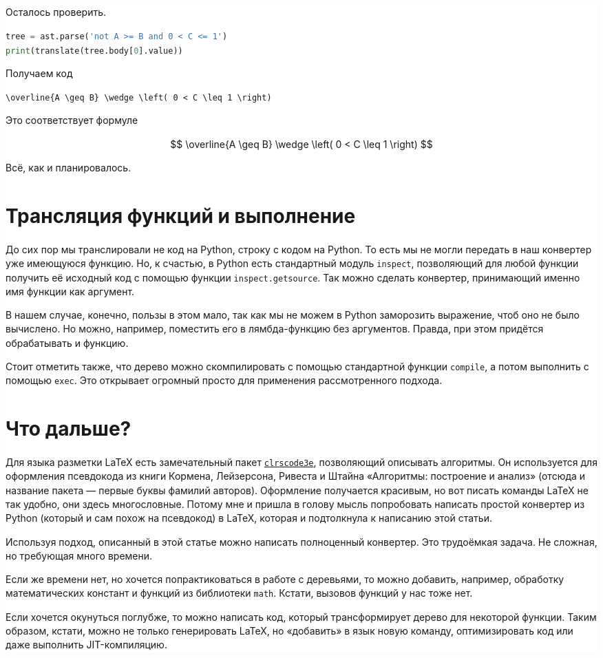 Осталось проверить.

```python
tree = ast.parse('not A >= B and 0 < C <= 1')
print(translate(tree.body[0].value))
```

Получаем код

```
\overline{A \geq B} \wedge \left( 0 < C \leq 1 \right)
```

Это соответствует формуле

$$
\overline{A \geq B} \wedge \left( 0 < C \leq 1 \right)
$$

Всё, как и планировалось.


# Трансляция функций и выполнение

До сих пор мы транслировали не код на Python, строку с кодом на Python. То есть мы не могли передать в наш конвертер уже имеющуюся функцию. Но, к счастью, в Python есть стандартный модуль `inspect`, позволяющий для любой функции получить её исходный код с помощью функции `inspect.getsource`. Так можно сделать конвертер, принимающий именно имя функции как аргумент.

В нашем случае, конечно, пользы в этом мало, так как мы не можем в Python заморозить выражение, чтоб оно не было вычислено. Но можно, например, поместить его в лямбда-функцию без аргументов. Правда, при этом придётся обрабатывать и функцию.

Стоит отметить также, что дерево можно скомпилировать с помощью стандартной функции `compile`, а потом выполнить с помощью `exec`. Это открывает огромный просто для применения рассмотренного подхода.


# Что дальше?

Для языка разметки LaTeX есть замечательный пакет [`clrscode3e`](https://www.cs.dartmouth.edu/~thc/clrscode/clrscode3e.pdf), позволяющий описывать алгоритмы. Он используется для оформления псевдокода из книги Кормена, Лейзерсона, Ривеста и Штайна «Алгоритмы: построение и анализ» (отсюда и название пакета — первые буквы фамилий авторов). Оформление получается красивым, но вот писать команды LaTeX не так удобно, они здесь многословные. Потому мне и пришла в голову мысль попробовать написать простой конвертер из Python (который и сам похож на псевдокод) в LaTeX, которая и подтолкнула к написанию этой статьи.

Используя подход, описанный в этой статье можно написать полноценный конвертер. Это трудоёмкая задача. Не сложная, но требующая много времени.

Если же времени нет, но хочется попрактиковаться в работе с деревьями, то можно добавить, например, обработку математических констант и функций из библиотеки `math`. Кстати, вызовов функций у нас тоже нет.

Если хочется окунуться поглубже, то можно написать код, который трансформирует дерево для некоторой функции. Таким образом, кстати, можно не только генерировать LaTeX, но «добавить» в язык новую команду, оптимизировать код или даже выполнить JIT-компиляцию.
